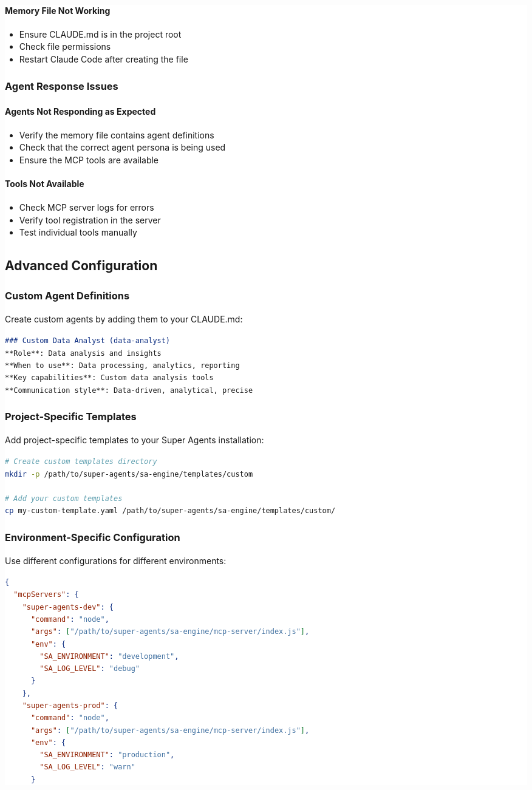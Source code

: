#### Memory File Not Working
- Ensure CLAUDE.md is in the project root
- Check file permissions
- Restart Claude Code after creating the file

### Agent Response Issues

#### Agents Not Responding as Expected
- Verify the memory file contains agent definitions
- Check that the correct agent persona is being used
- Ensure the MCP tools are available

#### Tools Not Available
- Check MCP server logs for errors
- Verify tool registration in the server
- Test individual tools manually

## Advanced Configuration

### Custom Agent Definitions

Create custom agents by adding them to your CLAUDE.md:

```markdown
### Custom Data Analyst (data-analyst)
**Role**: Data analysis and insights
**When to use**: Data processing, analytics, reporting
**Key capabilities**: Custom data analysis tools
**Communication style**: Data-driven, analytical, precise
```

### Project-Specific Templates

Add project-specific templates to your Super Agents installation:

```bash
# Create custom templates directory
mkdir -p /path/to/super-agents/sa-engine/templates/custom

# Add your custom templates
cp my-custom-template.yaml /path/to/super-agents/sa-engine/templates/custom/
```

### Environment-Specific Configuration

Use different configurations for different environments:

```json
{
  "mcpServers": {
    "super-agents-dev": {
      "command": "node",
      "args": ["/path/to/super-agents/sa-engine/mcp-server/index.js"],
      "env": {
        "SA_ENVIRONMENT": "development",
        "SA_LOG_LEVEL": "debug"
      }
    },
    "super-agents-prod": {
      "command": "node", 
      "args": ["/path/to/super-agents/sa-engine/mcp-server/index.js"],
      "env": {
        "SA_ENVIRONMENT": "production",
        "SA_LOG_LEVEL": "warn"
      }
```